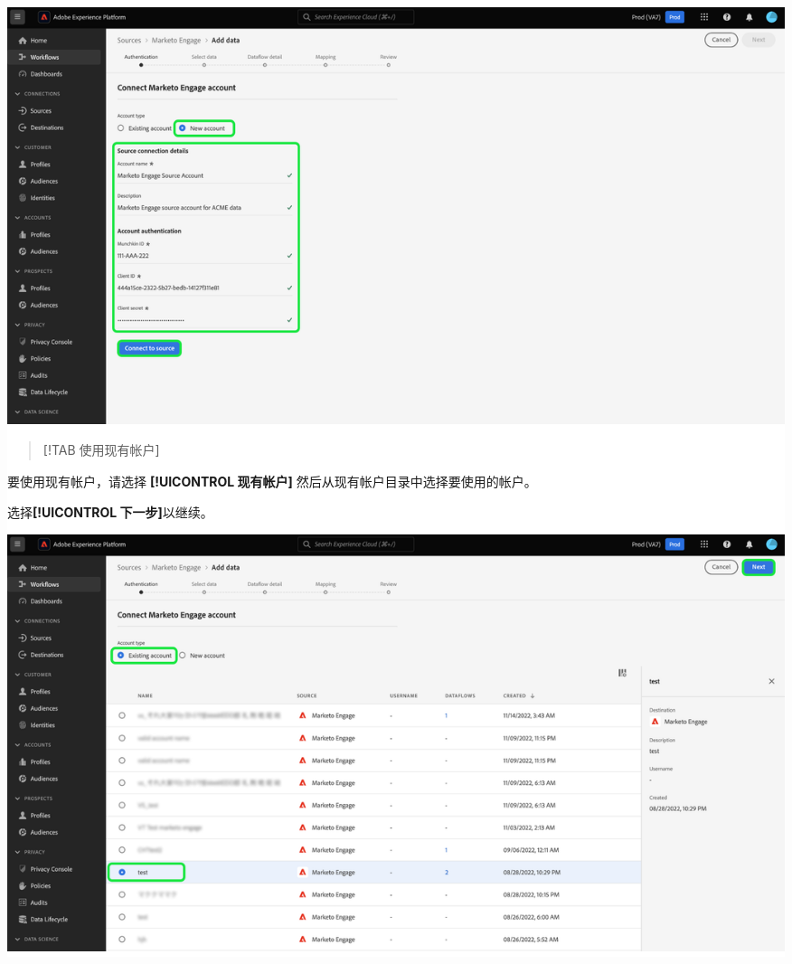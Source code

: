 ![用于验证新Marketo帐户的新帐户界面。](../../../../images/tutorials/create/marketo/new.png)

>[!TAB 使用现有帐户]

要使用现有帐户，请选择 **[!UICONTROL 现有帐户]** 然后从现有帐户目录中选择要使用的帐户。

选择&#x200B;**[!UICONTROL 下一步]**&#x200B;以继续。

![现有的帐户界面，您可以在其中选择现有的Marketo帐户。](../../../../images/tutorials/create/marketo/existing.png)
